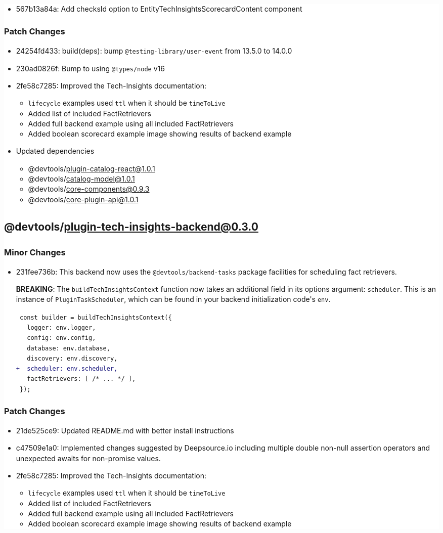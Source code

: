 - 567b13a84a: Add checksId option to EntityTechInsightsScorecardContent component

### Patch Changes

- 24254fd433: build(deps): bump `@testing-library/user-event` from 13.5.0 to 14.0.0

- 230ad0826f: Bump to using `@types/node` v16

- 2fe58c7285: Improved the Tech-Insights documentation:

  - `lifecycle` examples used `ttl` when it should be `timeToLive`
  - Added list of included FactRetrievers
  - Added full backend example using all included FactRetrievers
  - Added boolean scorecard example image showing results of backend example

- Updated dependencies
  - @devtools/plugin-catalog-react@1.0.1
  - @devtools/catalog-model@1.0.1
  - @devtools/core-components@0.9.3
  - @devtools/core-plugin-api@1.0.1

## @devtools/plugin-tech-insights-backend@0.3.0

### Minor Changes

- 231fee736b: This backend now uses the `@devtools/backend-tasks` package facilities for scheduling fact retrievers.

  **BREAKING**: The `buildTechInsightsContext` function now takes an additional field in its options argument: `scheduler`. This is an instance of `PluginTaskScheduler`, which can be found in your backend initialization code's `env`.

  ```diff
   const builder = buildTechInsightsContext({
     logger: env.logger,
     config: env.config,
     database: env.database,
     discovery: env.discovery,
  +  scheduler: env.scheduler,
     factRetrievers: [ /* ... */ ],
   });
  ```

### Patch Changes

- 21de525ce9: Updated README.md with better install instructions

- c47509e1a0: Implemented changes suggested by Deepsource.io including multiple double non-null assertion operators and unexpected awaits for non-promise values.

- 2fe58c7285: Improved the Tech-Insights documentation:

  - `lifecycle` examples used `ttl` when it should be `timeToLive`
  - Added list of included FactRetrievers
  - Added full backend example using all included FactRetrievers
  - Added boolean scorecard example image showing results of backend example
